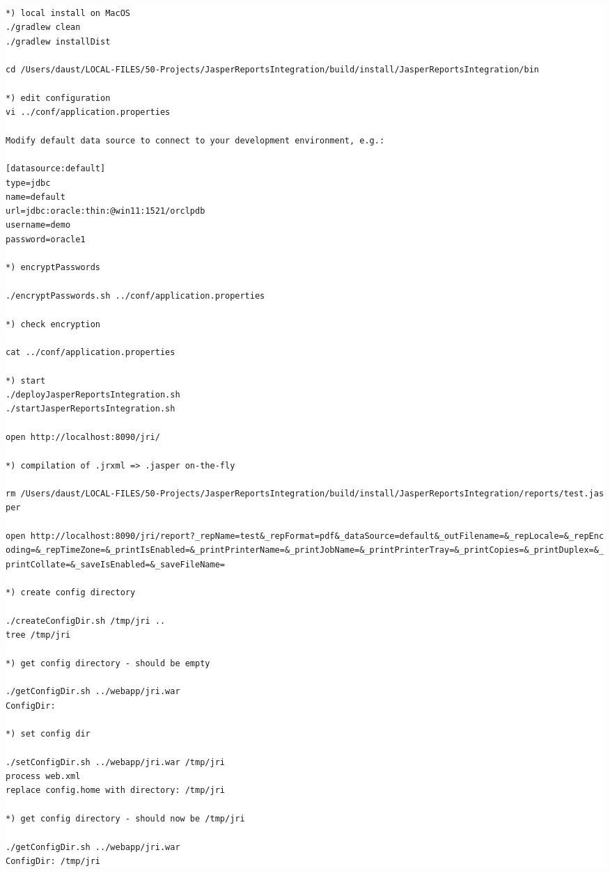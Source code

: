 ```
*) local install on MacOS
./gradlew clean
./gradlew installDist

cd /Users/daust/LOCAL-FILES/50-Projects/JasperReportsIntegration/build/install/JasperReportsIntegration/bin

*) edit configuration
vi ../conf/application.properties

Modify default data source to connect to your development environment, e.g.:

[datasource:default]
type=jdbc
name=default
url=jdbc:oracle:thin:@win11:1521/orclpdb
username=demo
password=oracle1

*) encryptPasswords

./encryptPasswords.sh ../conf/application.properties

*) check encryption

cat ../conf/application.properties

*) start 
./deployJasperReportsIntegration.sh
./startJasperReportsIntegration.sh

open http://localhost:8090/jri/

*) compilation of .jrxml => .jasper on-the-fly

rm /Users/daust/LOCAL-FILES/50-Projects/JasperReportsIntegration/build/install/JasperReportsIntegration/reports/test.jasper

open http://localhost:8090/jri/report?_repName=test&_repFormat=pdf&_dataSource=default&_outFilename=&_repLocale=&_repEncoding=&_repTimeZone=&_printIsEnabled=&_printPrinterName=&_printJobName=&_printPrinterTray=&_printCopies=&_printDuplex=&_printCollate=&_saveIsEnabled=&_saveFileName=

*) create config directory

./createConfigDir.sh /tmp/jri ..
tree /tmp/jri

*) get config directory - should be empty

./getConfigDir.sh ../webapp/jri.war
ConfigDir: 

*) set config dir

./setConfigDir.sh ../webapp/jri.war /tmp/jri
process web.xml
replace config.home with directory: /tmp/jri

*) get config directory - should now be /tmp/jri

./getConfigDir.sh ../webapp/jri.war
ConfigDir: /tmp/jri
```